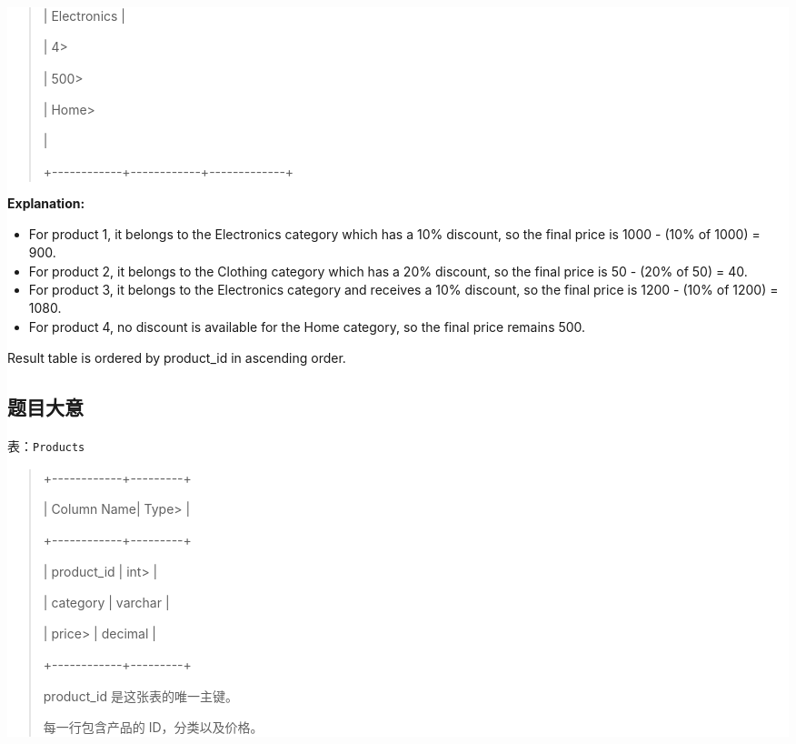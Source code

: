 >    | Electronics |
> 
> | 4> 
> > 
>   | 500> 
> > 
> | Home> 
> > 
> |
> 
> +------------+------------+-------------+
> 
>   

**Explanation:**

  * For product 1, it belongs to the Electronics category which has a 10% discount, so the final price is 1000 - (10% of 1000) = 900.
  * For product 2, it belongs to the Clothing category which has a 20% discount, so the final price is 50 - (20% of 50) = 40.
  * For product 3, it belongs to the Electronics category and receives a 10% discount, so the final price is 1200 - (10% of 1200) = 1080.
  * For product 4, no discount is available for the Home category, so the final price remains 500.

Result table is ordered by product_id in ascending order.


## 题目大意

表：`Products`

> 
> 
> 
> 
> 
> +------------+---------+ 
> 
> | Column Name| Type> 
> | 
> 
> +------------+---------+ 
> 
> | product_id | int> 
>  | 
> 
> | category   | varchar |
> 
> | price> 
>   | decimal |
> 
> +------------+---------+
> 
> product_id 是这张表的唯一主键。
> 
> 每一行包含产品的 ID，分类以及价格。
> 
> 

